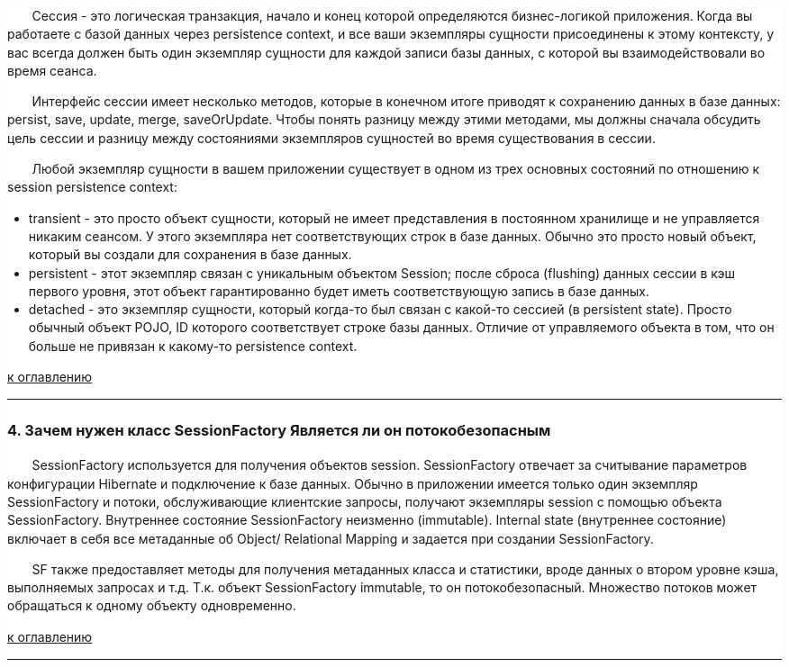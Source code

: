&nbsp;&nbsp;&nbsp;&nbsp;&nbsp;&nbsp;
Сессия - это логическая транзакция, начало и конец которой определяются бизнес-логикой приложения.
Когда вы работаете с базой данных через persistence context, и все ваши экземпляры сущности присоединены к этому контексту,
у вас всегда должен быть один экземпляр сущности для каждой записи базы данных, с которой вы взаимодействовали во время сеанса.

&nbsp;&nbsp;&nbsp;&nbsp;&nbsp;&nbsp;
Интерфейс сессии имеет несколько методов, которые в конечном итоге приводят к сохранению данных в базе данных:
persist, save, update, merge, saveOrUpdate. Чтобы понять разницу между этими методами, мы должны сначала обсудить цель сессии
и разницу между состояниями экземпляров сущностей во время существования в сессии.

&nbsp;&nbsp;&nbsp;&nbsp;&nbsp;&nbsp;
Любой экземпляр сущности в вашем приложении существует в одном из трех основных состояний по отношению к session persistence context:
* transient - это просто объект сущности, который не имеет представления в постоянном хранилище и не управляется никаким сеансом.
У этого экземпляра нет соответствующих строк в базе данных. Обычно это просто новый объект, который вы создали для сохранения в базе данных.
* persistent  - этот экземпляр связан с уникальным объектом Session; после сброса (flushing) данных сессии в кэш первого уровня,
этот объект гарантированно будет иметь соответствующую запись в базе данных.
* detached - это экземпляр сущности, который когда-то был связан с какой-то сессией (в persistent state). Просто обычный объект POJO,
ID которого соответствует строке базы данных. Отличие от управляемого объекта в том, что он больше не привязан к какому-то persistence context.

[к оглавлению](#Hibernate)

---

### 4. Зачем нужен класс SessionFactory Является ли он потокобезопасным

&nbsp;&nbsp;&nbsp;&nbsp;&nbsp;&nbsp;
SessionFactory используется для получения объектов session. SessionFactory отвечает за считывание параметров конфигурации Hibernate
и подключение к базе данных. Обычно в приложении имеется только один экземпляр SessionFactory и потоки, обслуживающие клиентские запросы,
получают экземпляры session с помощью объекта SessionFactory. Внутреннее состояние SessionFactory неизменно (immutable).
Internal state (внутреннее состояние) включает в себя все метаданные об Object/ Relational Mapping и задается при создании SessionFactory.

&nbsp;&nbsp;&nbsp;&nbsp;&nbsp;&nbsp;
SF также предоставляет методы для получения метаданных класса и статистики, вроде данных о втором уровне кэша, выполняемых запросах и т.д.
Т.к. объект SessionFactory immutable, то он потокобезопасный. Множество потоков может обращаться к одному объекту одновременно.

[к оглавлению](#Hibernate)

---